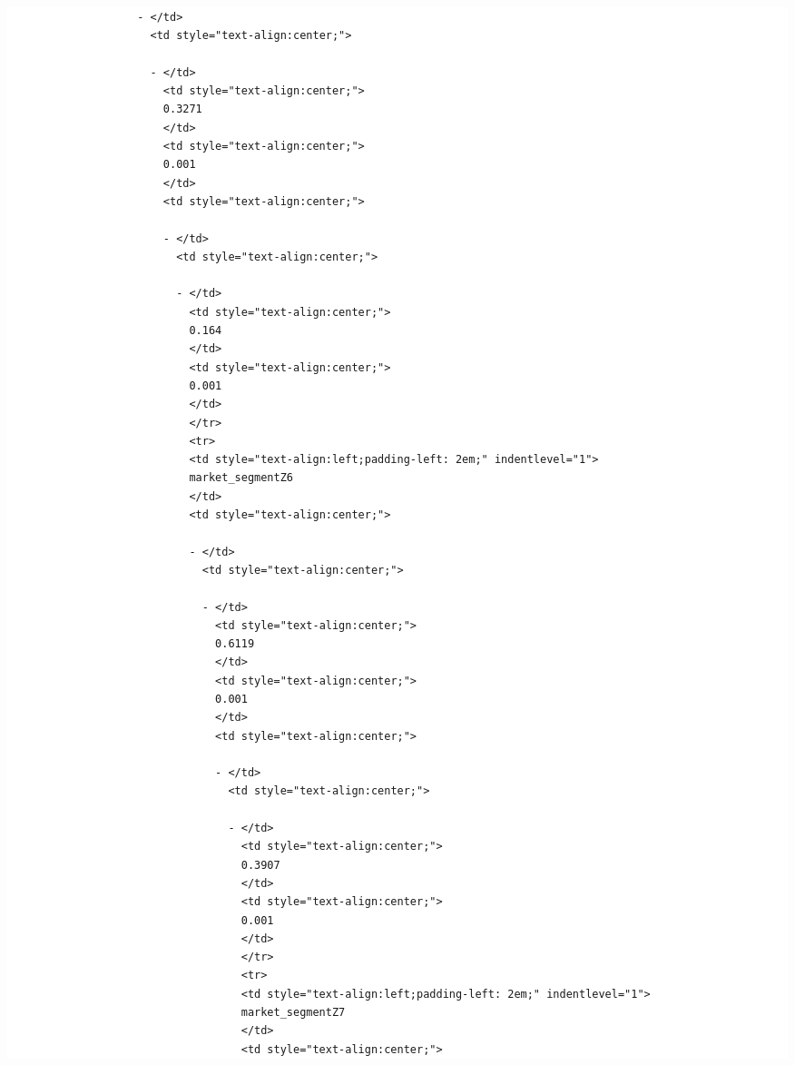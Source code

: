                         - </td>
                          <td style="text-align:center;">

                          - </td>
                            <td style="text-align:center;">
                            0.3271
                            </td>
                            <td style="text-align:center;">
                            0.001
                            </td>
                            <td style="text-align:center;">

                            - </td>
                              <td style="text-align:center;">

                              - </td>
                                <td style="text-align:center;">
                                0.164
                                </td>
                                <td style="text-align:center;">
                                0.001
                                </td>
                                </tr>
                                <tr>
                                <td style="text-align:left;padding-left: 2em;" indentlevel="1">
                                market_segmentZ6
                                </td>
                                <td style="text-align:center;">

                                - </td>
                                  <td style="text-align:center;">

                                  - </td>
                                    <td style="text-align:center;">
                                    0.6119
                                    </td>
                                    <td style="text-align:center;">
                                    0.001
                                    </td>
                                    <td style="text-align:center;">

                                    - </td>
                                      <td style="text-align:center;">

                                      - </td>
                                        <td style="text-align:center;">
                                        0.3907
                                        </td>
                                        <td style="text-align:center;">
                                        0.001
                                        </td>
                                        </tr>
                                        <tr>
                                        <td style="text-align:left;padding-left: 2em;" indentlevel="1">
                                        market_segmentZ7
                                        </td>
                                        <td style="text-align:center;">

